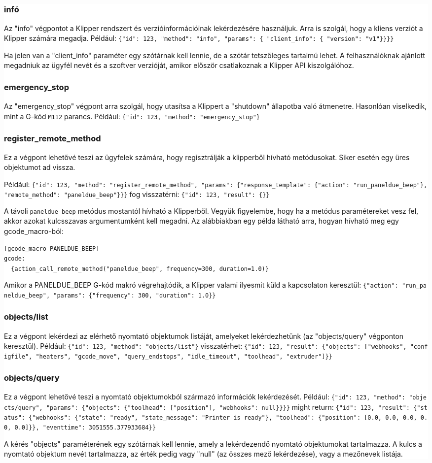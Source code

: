 ### infó

Az "info" végpontot a Klipper rendszert és verzióinformációinak lekérdezésére használjuk. Arra is szolgál, hogy a kliens verziót a Klipper számára megadja. Például: `{"id": 123, "method": "info", "params": { "client_info": { "version": "v1"}}}}`

Ha jelen van a "client_info" paraméter egy szótárnak kell lennie, de a szótár tetszőleges tartalmú lehet. A felhasználóknak ajánlott megadniuk az ügyfél nevét és a szoftver verzióját, amikor először csatlakoznak a Klipper API kiszolgálóhoz.

### emergency_stop

Az "emergency_stop" végpont arra szolgál, hogy utasítsa a Klippert a "shutdown" állapotba való átmenetre. Hasonlóan viselkedik, mint a G-kód `M112` parancs. Például: `{"id": 123, "method": "emergency_stop"}`

### register_remote_method

Ez a végpont lehetővé teszi az ügyfelek számára, hogy regisztrálják a klipperből hívható metódusokat. Siker esetén egy üres objektumot ad vissza.

Például: `{"id": 123, "method": "register_remote_method", "params": {"response_template": {"action": "run_paneldue_beep"}, "remote_method": "paneldue_beep"}}}` fog visszatérni: `{"id": 123, "result": {}}`

A távoli `paneldue_beep` metódus mostantól hívható a Klipperből. Vegyük figyelembe, hogy ha a metódus paramétereket vesz fel, akkor azokat kulcsszavas argumentumként kell megadni. Az alábbiakban egy példa látható arra, hogyan hívható meg egy gcode_macro-ból:

```
[gcode_macro PANELDUE_BEEP]
gcode:
  {action_call_remote_method("paneldue_beep", frequency=300, duration=1.0)}
```

Amikor a PANELDUE_BEEP G-kód makró végrehajtódik, a Klipper valami ilyesmit küld a kapcsolaton keresztül: `{"action": "run_paneldue_beep", "params": {"frequency": 300, "duration": 1.0}}`

### objects/list

Ez a végpont lekérdezi az elérhető nyomtató objektumok listáját, amelyeket lekérdezhetünk (az "objects/query" végponton keresztül). Például: `{"id": 123, "method": "objects/list"}` visszatérhet: `{"id": 123, "result": {"objects": ["webhooks", "configfile", "heaters", "gcode_move", "query_endstops", "idle_timeout", "toolhead", "extruder"]}}`

### objects/query

Ez a végpont lehetővé teszi a nyomtató objektumokból származó információk lekérdezését. Például: `{"id": 123, "method": "objects/query", "params": {"objects": {"toolhead": ["position"], "webhooks": null}}}}` might return: `{"id": 123, "result": {"status": {"webhooks": {"state": "ready", "state_message": "Printer is ready"}, "toolhead": {"position": [0.0, 0.0, 0.0, 0.0, 0.0]}}, "eventtime": 3051555.377933684}}`

A kérés "objects" paraméterének egy szótárnak kell lennie, amely a lekérdezendő nyomtató objektumokat tartalmazza. A kulcs a nyomtató objektum nevét tartalmazza, az érték pedig vagy "null" (az összes mező lekérdezése), vagy a mezőnevek listája.
